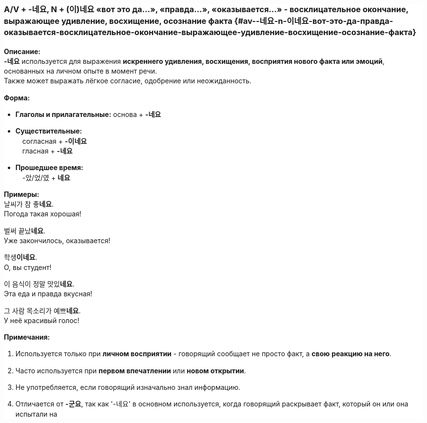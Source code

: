 ### **A/V + -네요, N + (이)네요** **«вот это да...», «правда...», «оказывается...» - восклицательное окончание, выражающее удивление, восхищение, осознание факта** {#av--네요-n-이네요-вот-это-да-правда-оказывается-восклицательное-окончание-выражающее-удивление-восхищение-осознание-факта}

**Описание:**  
**-네요** используется для выражения **искреннего удивления, восхищения,
восприятия нового факта или эмоций**, основанных на личном опыте в
момент речи.  
Также может выражать лёгкое согласие, одобрение или неожиданность.

**Форма:**

- **Глаголы и прилагательные:** основа + **-네요**

- **Существительные:**  
   согласная + **-이네요**  
   гласная + **-네요**

- **Прошедшее время:**  
   -았/었/였 + **네요**

**Примеры:**  
날씨가 참 좋**네요**.  
Погода такая хорошая!

벌써 끝났**네요**.  
Уже закончилось, оказывается!

학생**이네요**.  
О, вы студент!

이 음식이 정말 맛있**네요**.  
Эта еда и правда вкусная!

그 사람 목소리가 예쁘**네요**.  
У неё красивый голос!

**Примечания:**

1.  Используется только при **личном восприятии** - говорящий сообщает
    не просто факт, а **свою** **реакцию на него**.

2.  Часто используется при **первом впечатлении** или **новом
    открытии**.

3.  Не употребляется, если говорящий изначально знал информацию.

4.  Отличается от **-군요**, так как \'-네요\' в основном используется,
    когда говорящий раскрывает факт, который он или она испытали на
